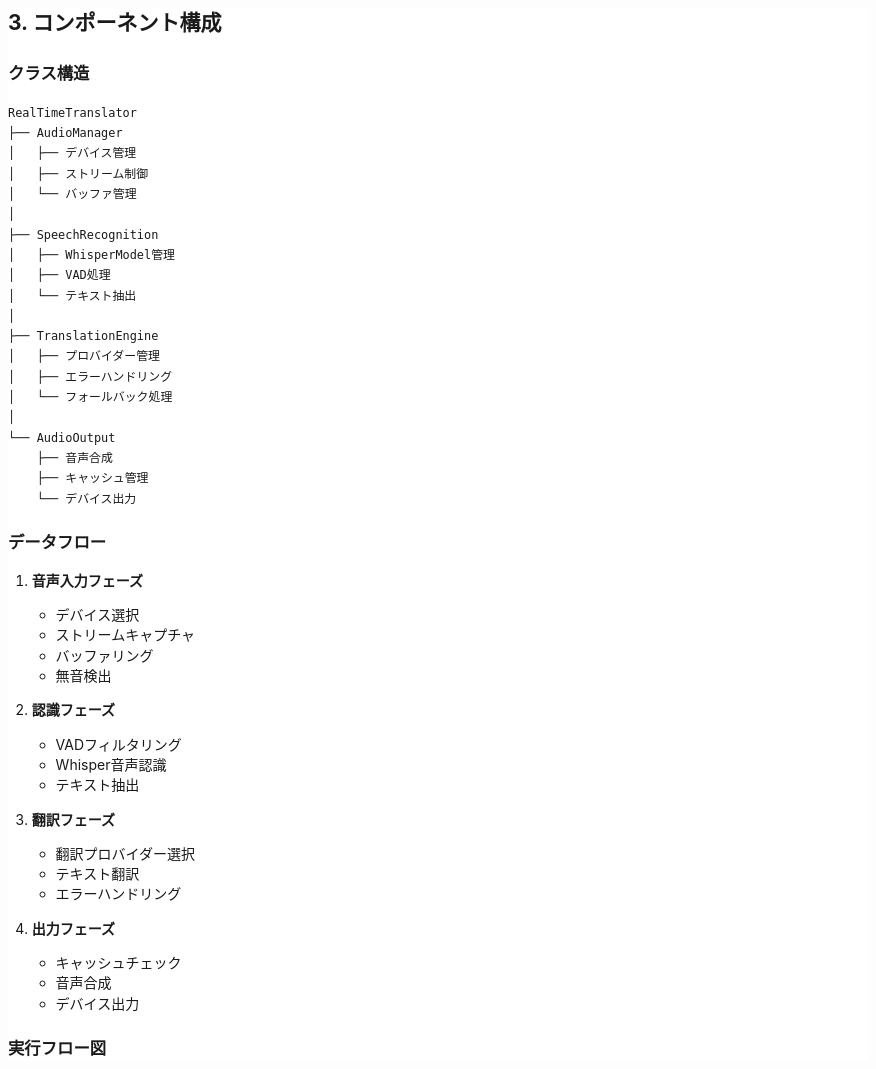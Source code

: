 ## 3. コンポーネント構成

### クラス構造

```
RealTimeTranslator
├── AudioManager
│   ├── デバイス管理
│   ├── ストリーム制御
│   └── バッファ管理
│
├── SpeechRecognition
│   ├── WhisperModel管理
│   ├── VAD処理
│   └── テキスト抽出
│
├── TranslationEngine
│   ├── プロバイダー管理
│   ├── エラーハンドリング
│   └── フォールバック処理
│
└── AudioOutput
    ├── 音声合成
    ├── キャッシュ管理
    └── デバイス出力
```

### データフロー

1. **音声入力フェーズ**
   - デバイス選択
   - ストリームキャプチャ
   - バッファリング
   - 無音検出

2. **認識フェーズ**
   - VADフィルタリング
   - Whisper音声認識
   - テキスト抽出

3. **翻訳フェーズ**
   - 翻訳プロバイダー選択
   - テキスト翻訳
   - エラーハンドリング

4. **出力フェーズ**
   - キャッシュチェック
   - 音声合成
   - デバイス出力

### 実行フロー図
